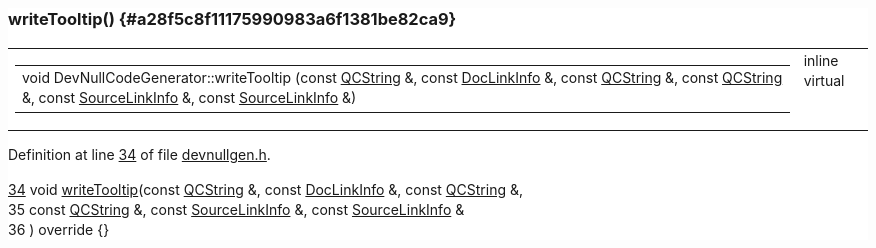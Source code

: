 </div>
</div>

### writeTooltip() {#a28f5c8f11175990983a6f1381be82ca9}

<div class="doxyMemberItem">
<div class="doxyMemberProto">
<table class="doxyMemberLabels">
<tr class="doxyMemberLabels">
<td class="doxyMemberLabelsLeft">
<table class="doxyMemberName">
<tr>
<td class="doxyMemberName">void DevNullCodeGenerator::writeTooltip (const <a href="/web-doxygen/docs/api/classes/qcstring">QCString</a> &amp;, const <a href="/web-doxygen/docs/api/structs/doclinkinfo">DocLinkInfo</a> &amp;, const <a href="/web-doxygen/docs/api/classes/qcstring">QCString</a> &amp;, const <a href="/web-doxygen/docs/api/classes/qcstring">QCString</a> &amp;, const <a href="/web-doxygen/docs/api/structs/sourcelinkinfo">SourceLinkInfo</a> &amp;, const <a href="/web-doxygen/docs/api/structs/sourcelinkinfo">SourceLinkInfo</a> &amp;)</td>
</tr>
</table>
</td>
<td class="doxyMemberLabelsRight">
<span class="doxyMemberLabels">
<span class="doxyMemberLabel inline">inline</span>
<span class="doxyMemberLabel virtual">virtual</span>
</span>
</td>
</tr>
</table>
</div>
<div class="doxyMemberDoc">


<p>Definition at line <a href="/web-doxygen/docs/api/files/src/devnullgen-h/#l00034">34</a> of file <a href="/web-doxygen/docs/api/files/src/devnullgen-h">devnullgen.h</a>.</p>

<div class="doxyProgramListing">

<div class="doxyCodeLine"><span class="doxyLineNumber"><a href="#a28f5c8f11175990983a6f1381be82ca9">34</a></span><span class="doxyLineContent"><span class="doxyHighlight">    </span><span class="doxyHighlightKeywordType">void</span><span class="doxyHighlight"> <a href="#a28f5c8f11175990983a6f1381be82ca9">writeTooltip</a>(</span><span class="doxyHighlightKeyword">const</span><span class="doxyHighlight"> <a href="/web-doxygen/docs/api/classes/qcstring">QCString</a> &amp;, </span><span class="doxyHighlightKeyword">const</span><span class="doxyHighlight"> <a href="/web-doxygen/docs/api/structs/doclinkinfo">DocLinkInfo</a> &amp;, </span><span class="doxyHighlightKeyword">const</span><span class="doxyHighlight"> <a href="/web-doxygen/docs/api/classes/qcstring">QCString</a> &amp;,</span></span></div>
<div class="doxyCodeLine"><span class="doxyLineNumber">35</span><span class="doxyLineContent"><span class="doxyHighlight">                              </span><span class="doxyHighlightKeyword">const</span><span class="doxyHighlight"> <a href="/web-doxygen/docs/api/classes/qcstring">QCString</a> &amp;, </span><span class="doxyHighlightKeyword">const</span><span class="doxyHighlight"> <a href="/web-doxygen/docs/api/structs/sourcelinkinfo">SourceLinkInfo</a> &amp;, </span><span class="doxyHighlightKeyword">const</span><span class="doxyHighlight"> <a href="/web-doxygen/docs/api/structs/sourcelinkinfo">SourceLinkInfo</a> &amp;</span></span></div>
<div class="doxyCodeLine"><span class="doxyLineNumber">36</span><span class="doxyLineContent"><span class="doxyHighlight">                             )</span><span class="doxyHighlightKeyword"> override </span><span class="doxyHighlight">{}</span></span></div>
